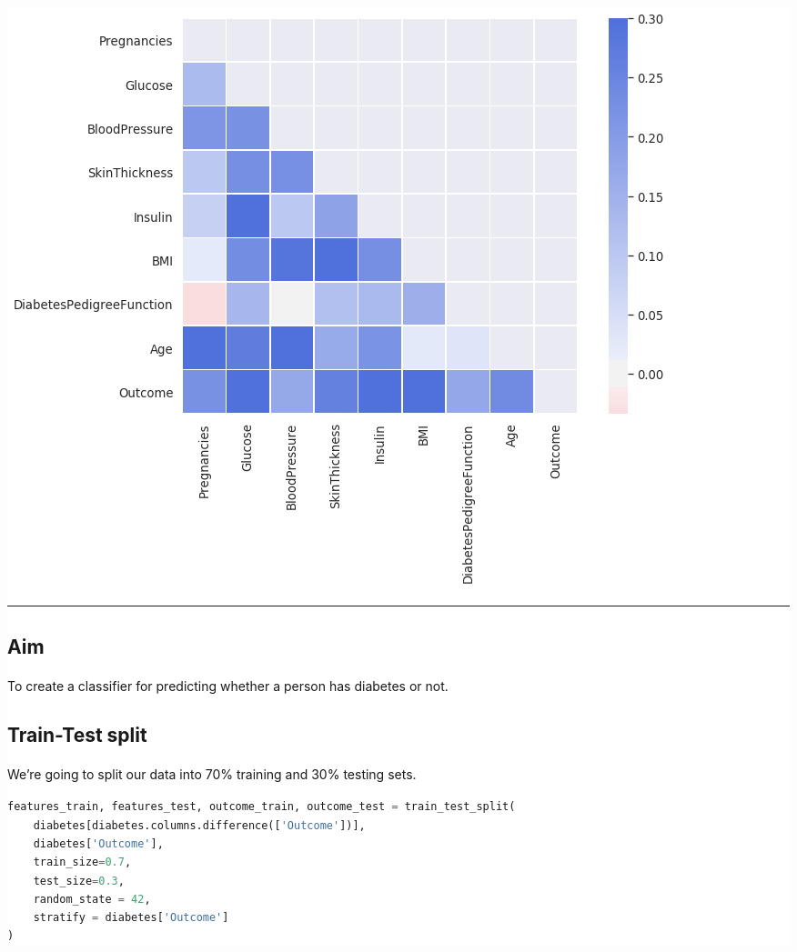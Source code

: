 ![png](50-Classification_files/50-Classification_34_0.png)
    


***
## Aim

To create a classifier for predicting whether a person has diabetes or not.

## Train-Test split

We’re going to split our data into 70% training and 30% testing sets.


```python
features_train, features_test, outcome_train, outcome_test = train_test_split(
    diabetes[diabetes.columns.difference(['Outcome'])],
    diabetes['Outcome'], 
    train_size=0.7, 
    test_size=0.3, 
    random_state = 42, 
    stratify = diabetes['Outcome']
)
```
